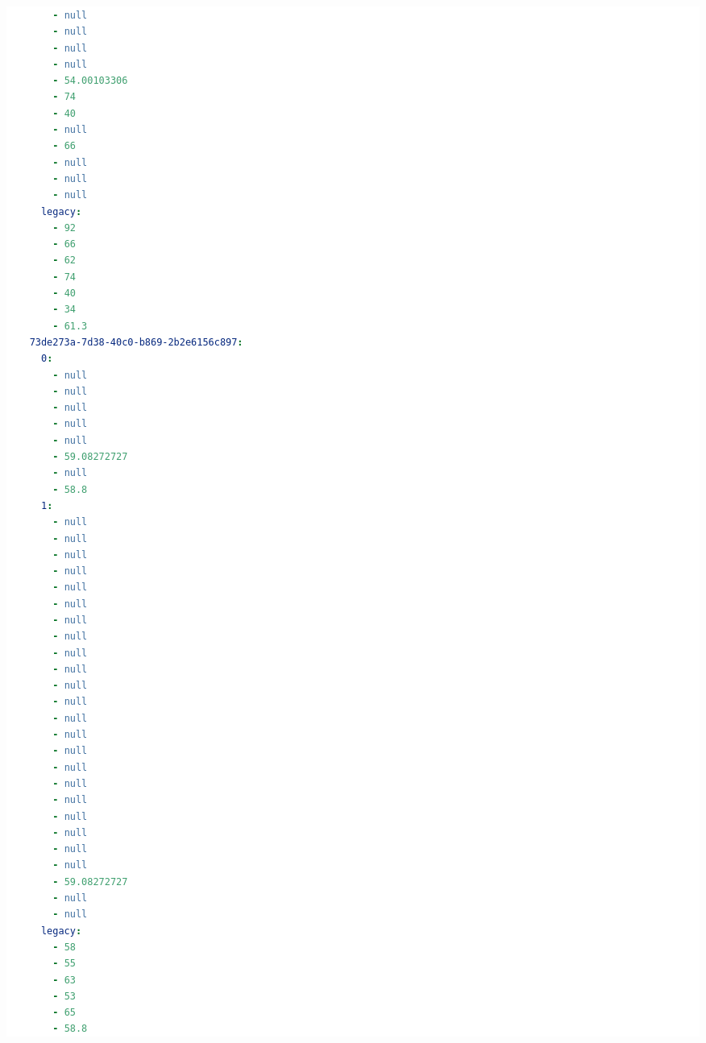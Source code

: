 ```yaml
        - null
        - null
        - null
        - null
        - 54.00103306
        - 74
        - 40
        - null
        - 66
        - null
        - null
        - null
      legacy:
        - 92
        - 66
        - 62
        - 74
        - 40
        - 34
        - 61.3
    73de273a-7d38-40c0-b869-2b2e6156c897:
      0:
        - null
        - null
        - null
        - null
        - null
        - 59.08272727
        - null
        - 58.8
      1:
        - null
        - null
        - null
        - null
        - null
        - null
        - null
        - null
        - null
        - null
        - null
        - null
        - null
        - null
        - null
        - null
        - null
        - null
        - null
        - null
        - null
        - null
        - 59.08272727
        - null
        - null
      legacy:
        - 58
        - 55
        - 63
        - 53
        - 65
        - 58.8
```
